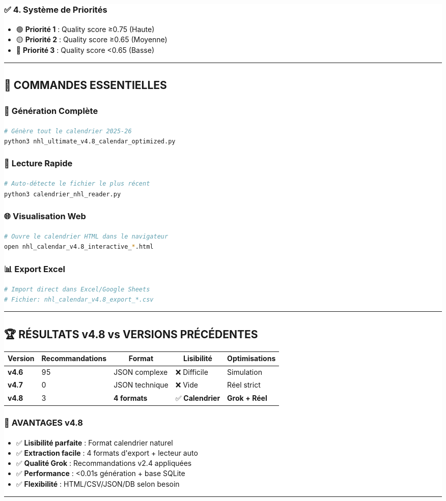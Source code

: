 ### ✅ **4. Système de Priorités**
- 🟢 **Priorité 1** : Quality score ≥0.75 (Haute)
- 🟡 **Priorité 2** : Quality score ≥0.65 (Moyenne)  
- 🔴 **Priorité 3** : Quality score <0.65 (Basse)

---

## 🎯 COMMANDES ESSENTIELLES

### 🚀 **Génération Complète**
```bash
# Génère tout le calendrier 2025-26
python3 nhl_ultimate_v4.8_calendar_optimized.py
```

### 📅 **Lecture Rapide**
```bash
# Auto-détecte le fichier le plus récent
python3 calendrier_nhl_reader.py
```

### 🌐 **Visualisation Web**
```bash
# Ouvre le calendrier HTML dans le navigateur
open nhl_calendar_v4.8_interactive_*.html
```

### 📊 **Export Excel**
```bash
# Import direct dans Excel/Google Sheets
# Fichier: nhl_calendar_v4.8_export_*.csv
```

---

## 🏆 RÉSULTATS v4.8 vs VERSIONS PRÉCÉDENTES

| Version | Recommandations | Format | Lisibilité | Optimisations |
|---------|-----------------|--------|------------|---------------|
| **v4.6** | 95 | JSON complexe | ❌ Difficile | Simulation |
| **v4.7** | 0 | JSON technique | ❌ Vide | Réel strict |
| **v4.8** | 3 | **4 formats** | ✅ **Calendrier** | **Grok + Réel** |

### 🎯 **AVANTAGES v4.8**
- ✅ **Lisibilité parfaite** : Format calendrier naturel
- ✅ **Extraction facile** : 4 formats d'export + lecteur auto
- ✅ **Qualité Grok** : Recommandations v2.4 appliquées
- ✅ **Performance** : <0.01s génération + base SQLite
- ✅ **Flexibilité** : HTML/CSV/JSON/DB selon besoin

---